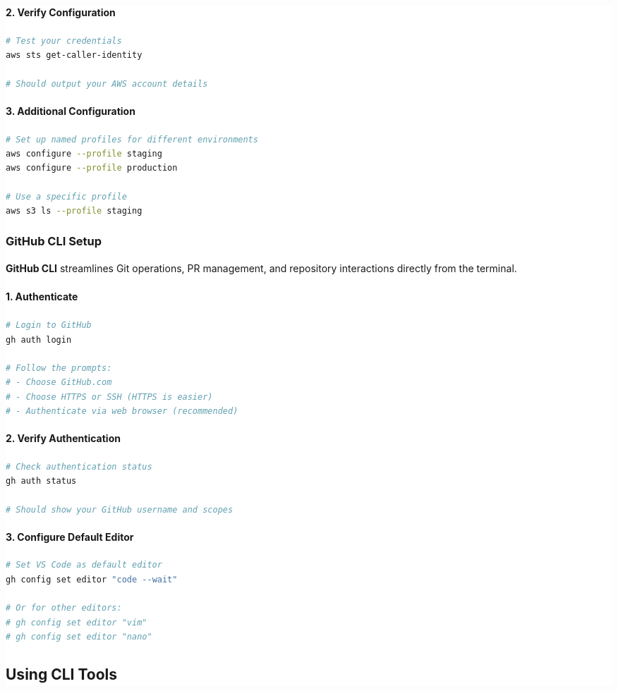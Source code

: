 #### 2. Verify Configuration
```bash
# Test your credentials
aws sts get-caller-identity

# Should output your AWS account details
```

#### 3. Additional Configuration
```bash
# Set up named profiles for different environments
aws configure --profile staging
aws configure --profile production

# Use a specific profile
aws s3 ls --profile staging
```

### GitHub CLI Setup

**GitHub CLI** streamlines Git operations, PR management, and repository interactions directly from the terminal.

#### 1. Authenticate
```bash
# Login to GitHub
gh auth login

# Follow the prompts:
# - Choose GitHub.com
# - Choose HTTPS or SSH (HTTPS is easier)
# - Authenticate via web browser (recommended)
```

#### 2. Verify Authentication
```bash
# Check authentication status
gh auth status

# Should show your GitHub username and scopes
```

#### 3. Configure Default Editor
```bash
# Set VS Code as default editor
gh config set editor "code --wait"

# Or for other editors:
# gh config set editor "vim"
# gh config set editor "nano"
```

## Using CLI Tools
